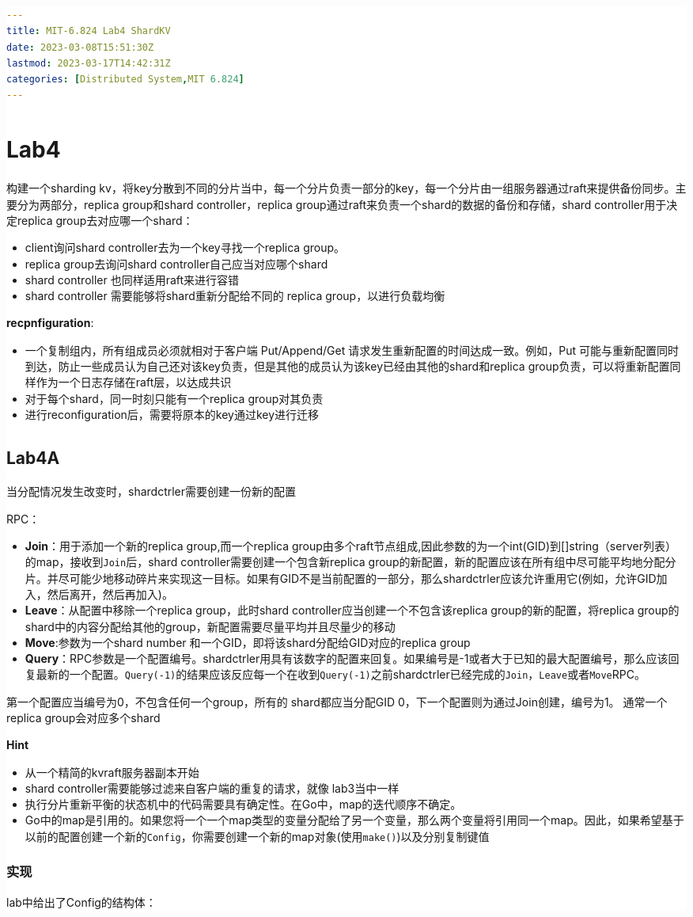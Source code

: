 ```yaml
---
title: MIT-6.824 Lab4 ShardKV
date: 2023-03-08T15:51:30Z
lastmod: 2023-03-17T14:42:31Z
categories: [Distributed System,MIT 6.824]
---
```


# Lab4

构建一个sharding kv，将key分散到不同的分片当中，每一个分片负责一部分的key，每一个分片由一组服务器通过raft来提供备份同步。主要分为两部分，replica group和shard controller，replica group通过raft来负责一个shard的数据的备份和存储，shard controller用于决定replica group去对应哪一个shard：

* client询问shard controller去为一个key寻找一个replica group。
* replica group去询问shard controller自己应当对应哪个shard
* shard controller 也同样适用raft来进行容错
* shard controller 需要能够将shard重新分配给不同的 replica group，以进行负载均衡

**recpnfiguration**:

* 一个复制组内，所有组成员必须就相对于客户端 Put/Append/Get 请求发生重新配置的时间达成一致。例如，Put 可能与重新配置同时到达，防止一些成员认为自己还对该key负责，但是其他的成员认为该key已经由其他的shard和replica group负责，可以将重新配置同样作为一个日志存储在raft层，以达成共识
* 对于每个shard，同一时刻只能有一个replica group对其负责
* 进行reconfiguration后，需要将原本的key通过key进行迁移

## Lab4A

当分配情况发生改变时，shardctrler需要创建一份新的配置

RPC：

* **Join**：用于添加一个新的replica group,而一个replica group由多个raft节点组成,因此参数的为一个int(GID)到[]string（server列表）的map，接收到`Join`​后，shard controller需要创建一个包含新replica group的新配置，新的配置应该在所有组中尽可能平均地分配分片。并尽可能少地移动碎片来实现这一目标。如果有GID不是当前配置的一部分，那么shardctrler应该允许重用它(例如，允许GID加入，然后离开，然后再加入)。
* **Leave**：从配置中移除一个replica group，此时shard controller应当创建一个不包含该replica group的新的配置，将replica group的shard中的内容分配给其他的group，新配置需要尽量平均并且尽量少的移动
* **Move**:参数为一个shard number 和一个GID，即将该shard分配给GID对应的replica group
* **Query**：RPC参数是一个配置编号。shardctrler用具有该数字的配置来回复。如果编号是-1或者大于已知的最大配置编号，那么应该回复最新的一个配置。`Query(-1)`​的结果应该反应每一个在收到`Query(-1)`​之前shardctrler已经完成的`Join`​，`Leave`​或者`Move`​RPC。

第一个配置应当编号为0，不包含任何一个group，所有的 shard都应当分配GID 0，下一个配置则为通过Join创建，编号为1。 通常一个replica group会对应多个shard

**Hint**​

* 从一个精简的kvraft服务器副本开始
* shard controller需要能够过滤来自客户端的重复的请求，就像 lab3当中一样
* 执行分片重新平衡的状态机中的代码需要具有确定性。在Go中，map的迭代顺序不确定。
* Go中的map是引用的。如果您将一个一个map类型的变量分配给了另一个变量，那么两个变量将引用同一个map。因此，如果希望基于以前的配置创建一个新的`Config`​，你需要创建一个新的map对象(使用`make()`​)以及分别复制键值

### 实现

lab中给出了Config的结构体：
